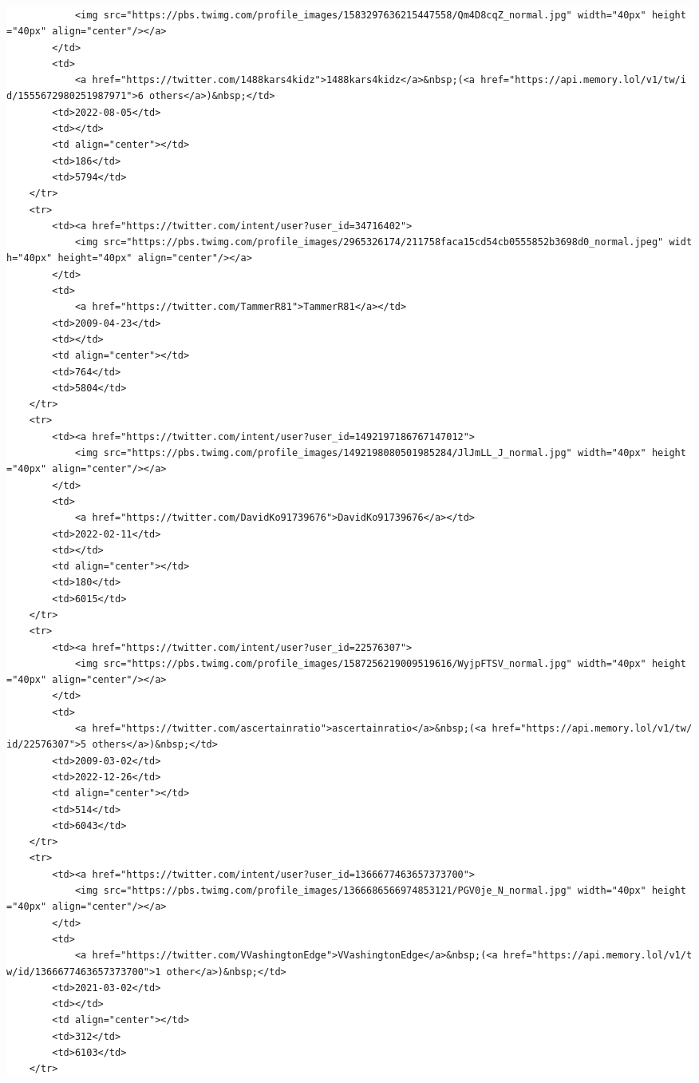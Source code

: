                 <img src="https://pbs.twimg.com/profile_images/1583297636215447558/Qm4D8cqZ_normal.jpg" width="40px" height="40px" align="center"/></a>
            </td>
            <td>
                <a href="https://twitter.com/1488kars4kidz">1488kars4kidz</a>&nbsp;(<a href="https://api.memory.lol/v1/tw/id/1555672980251987971">6 others</a>)&nbsp;</td>
            <td>2022-08-05</td>
            <td></td>
            <td align="center"></td>
            <td>186</td>
            <td>5794</td>
        </tr>
        <tr>
            <td><a href="https://twitter.com/intent/user?user_id=34716402">
                <img src="https://pbs.twimg.com/profile_images/2965326174/211758faca15cd54cb0555852b3698d0_normal.jpeg" width="40px" height="40px" align="center"/></a>
            </td>
            <td>
                <a href="https://twitter.com/TammerR81">TammerR81</a></td>
            <td>2009-04-23</td>
            <td></td>
            <td align="center"></td>
            <td>764</td>
            <td>5804</td>
        </tr>
        <tr>
            <td><a href="https://twitter.com/intent/user?user_id=1492197186767147012">
                <img src="https://pbs.twimg.com/profile_images/1492198080501985284/JlJmLL_J_normal.jpg" width="40px" height="40px" align="center"/></a>
            </td>
            <td>
                <a href="https://twitter.com/DavidKo91739676">DavidKo91739676</a></td>
            <td>2022-02-11</td>
            <td></td>
            <td align="center"></td>
            <td>180</td>
            <td>6015</td>
        </tr>
        <tr>
            <td><a href="https://twitter.com/intent/user?user_id=22576307">
                <img src="https://pbs.twimg.com/profile_images/1587256219009519616/WyjpFTSV_normal.jpg" width="40px" height="40px" align="center"/></a>
            </td>
            <td>
                <a href="https://twitter.com/ascertainratio">ascertainratio</a>&nbsp;(<a href="https://api.memory.lol/v1/tw/id/22576307">5 others</a>)&nbsp;</td>
            <td>2009-03-02</td>
            <td>2022-12-26</td>
            <td align="center"></td>
            <td>514</td>
            <td>6043</td>
        </tr>
        <tr>
            <td><a href="https://twitter.com/intent/user?user_id=1366677463657373700">
                <img src="https://pbs.twimg.com/profile_images/1366686566974853121/PGV0je_N_normal.jpg" width="40px" height="40px" align="center"/></a>
            </td>
            <td>
                <a href="https://twitter.com/VVashingtonEdge">VVashingtonEdge</a>&nbsp;(<a href="https://api.memory.lol/v1/tw/id/1366677463657373700">1 other</a>)&nbsp;</td>
            <td>2021-03-02</td>
            <td></td>
            <td align="center"></td>
            <td>312</td>
            <td>6103</td>
        </tr>